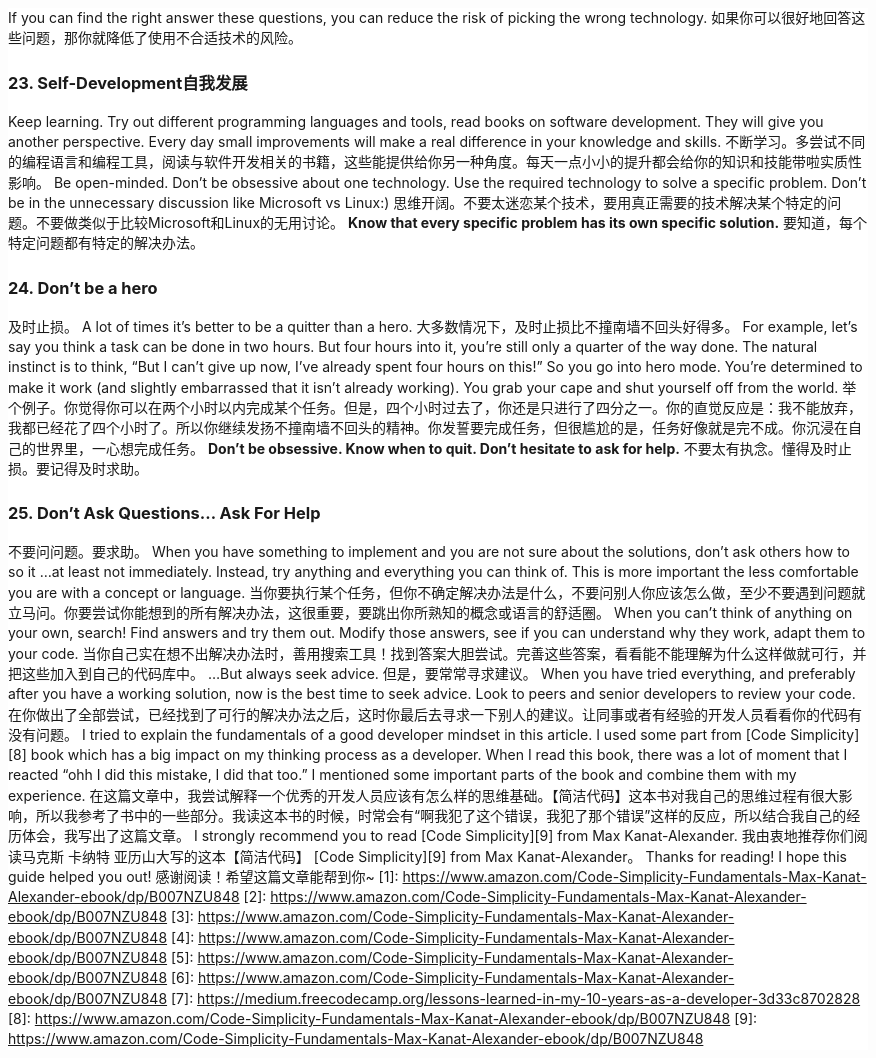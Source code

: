 If you can find the right answer these questions, you can reduce the risk of picking the wrong technology.
如果你可以很好地回答这些问题，那你就降低了使用不合适技术的风险。
### 23\. Self-Development自我发展

Keep learning. Try out different programming languages and tools, read books on software development. They will give you another perspective. Every day small improvements will make a real difference in your knowledge and skills.
不断学习。多尝试不同的编程语言和编程工具，阅读与软件开发相关的书籍，这些能提供给你另一种角度。每天一点小小的提升都会给你的知识和技能带啦实质性影响。
Be open-minded. Don’t be obsessive about one technology. Use the required technology to solve a specific problem. Don’t be in the unnecessary discussion like Microsoft vs Linux:)
思维开阔。不要太迷恋某个技术，要用真正需要的技术解决某个特定的问题。不要做类似于比较Microsoft和Linux的无用讨论。
****Know that every specific problem has its own specific solution.****
要知道，每个特定问题都有特定的解决办法。
### 24\. Don’t be a hero
及时止损。
A lot of times it’s better to be a quitter than a hero.
大多数情况下，及时止损比不撞南墙不回头好得多。
For example, let’s say you think a task can be done in two hours. But four hours into it, you’re still only a quarter of the way done. The natural instinct is to think, “But I can’t give up now, I’ve already spent four hours on this!” So you go into hero mode. You’re determined to make it work (and slightly embarrassed that it isn’t already working). You grab your cape and shut yourself off from the world.
举个例子。你觉得你可以在两个小时以内完成某个任务。但是，四个小时过去了，你还是只进行了四分之一。你的直觉反应是：我不能放弃，我都已经花了四个小时了。所以你继续发扬不撞南墙不回头的精神。你发誓要完成任务，但很尴尬的是，任务好像就是完不成。你沉浸在自己的世界里，一心想完成任务。
****Don’t be obsessive. Know when to quit. Don’t hesitate to ask for help.****
不要太有执念。懂得及时止损。要记得及时求助。
### 25\. Don’t Ask Questions… Ask For Help
不要问问题。要求助。
When you have something to implement and you are not sure about the solutions, don’t ask others how to so it …at least not immediately. Instead, try anything and everything you can think of. This is more important the less comfortable you are with a concept or language.
当你要执行某个任务，但你不确定解决办法是什么，不要问别人你应该怎么做，至少不要遇到问题就立马问。你要尝试你能想到的所有解决办法，这很重要，要跳出你所熟知的概念或语言的舒适圈。
When you can’t think of anything on your own, search! Find answers and try them out. Modify those answers, see if you can understand why they work, adapt them to your code.
当你自己实在想不出解决办法时，善用搜索工具！找到答案大胆尝试。完善这些答案，看看能不能理解为什么这样做就可行，并把这些加入到自己的代码库中。
…But always seek advice.
但是，要常常寻求建议。
When you have tried everything, and preferably after you have a working solution, now is the best time to seek advice. Look to peers and senior developers to review your code.
在你做出了全部尝试，已经找到了可行的解决办法之后，这时你最后去寻求一下别人的建议。让同事或者有经验的开发人员看看你的代码有没有问题。
I tried to explain the fundamentals of a good developer mindset in this article. I used some part from  [Code Simplicity][8]  book which has a big impact on my thinking process as a developer. When I read this book, there was a lot of moment that I reacted “ohh I did this mistake, I did that too.” I mentioned some important parts of the book and combine them with my experience.
在这篇文章中，我尝试解释一个优秀的开发人员应该有怎么样的思维基础。【简洁代码】这本书对我自己的思维过程有很大影响，所以我参考了书中的一些部分。我读这本书的时候，时常会有“啊我犯了这个错误，我犯了那个错误”这样的反应，所以结合我自己的经历体会，我写出了这篇文章。
I strongly recommend you to read  [Code Simplicity][9]  from Max Kanat-Alexander.
我由衷地推荐你们阅读马克斯 卡纳特 亚历山大写的这本【简洁代码】  [Code Simplicity][9]  from Max Kanat-Alexander。
Thanks for reading! I hope this guide helped you out!
感谢阅读！希望这篇文章能帮到你~
[1]: https://www.amazon.com/Code-Simplicity-Fundamentals-Max-Kanat-Alexander-ebook/dp/B007NZU848
[2]: https://www.amazon.com/Code-Simplicity-Fundamentals-Max-Kanat-Alexander-ebook/dp/B007NZU848
[3]: https://www.amazon.com/Code-Simplicity-Fundamentals-Max-Kanat-Alexander-ebook/dp/B007NZU848
[4]: https://www.amazon.com/Code-Simplicity-Fundamentals-Max-Kanat-Alexander-ebook/dp/B007NZU848
[5]: https://www.amazon.com/Code-Simplicity-Fundamentals-Max-Kanat-Alexander-ebook/dp/B007NZU848
[6]: https://www.amazon.com/Code-Simplicity-Fundamentals-Max-Kanat-Alexander-ebook/dp/B007NZU848
[7]: https://medium.freecodecamp.org/lessons-learned-in-my-10-years-as-a-developer-3d33c8702828
[8]: https://www.amazon.com/Code-Simplicity-Fundamentals-Max-Kanat-Alexander-ebook/dp/B007NZU848
[9]: https://www.amazon.com/Code-Simplicity-Fundamentals-Max-Kanat-Alexander-ebook/dp/B007NZU848
